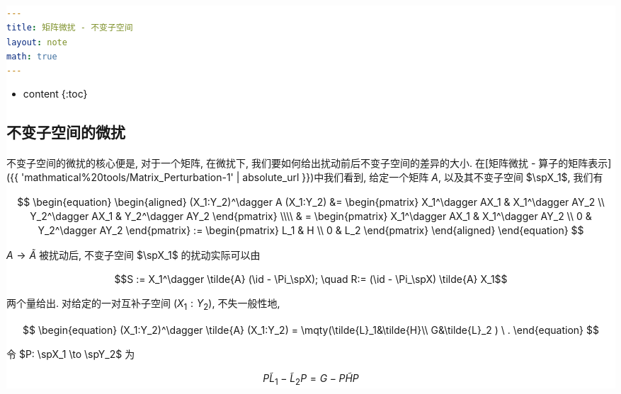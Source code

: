 ```yaml
---
title: 矩阵微扰 - 不变子空间
layout: note
math: true
---
```


* content
{:toc}


## 不变子空间的微扰

不变子空间的微扰的核心便是, 对于一个矩阵, 在微扰下, 我们要如何给出扰动前后不变子空间的差异的大小.
在[矩阵微扰 - 算子的矩阵表示]({{ 'mathmatical%20tools/Matrix_Perturbation-1' | absolute_url }})中我们看到,
给定一个矩阵 $A$, 以及其不变子空间 $\spX_1$, 我们有

$$
\begin{equation}
\begin{aligned}
    (X_1:Y_2)^\dagger A (X_1:Y_2) &=
    \begin{pmatrix}
    X_1^\dagger AX_1 & X_1^\dagger AY_2 \\
    Y_2^\dagger AX_1 & Y_2^\dagger AY_2
    \end{pmatrix} \\\\
    & =
    \begin{pmatrix}
    X_1^\dagger AX_1 & X_1^\dagger AY_2 \\
    0 & Y_2^\dagger AY_2
    \end{pmatrix} :=
    \begin{pmatrix}
    L_1 & H \\
    0 & L_2
    \end{pmatrix}
\end{aligned}
\end{equation}
$$

$A\to \tilde{A}$ 被扰动后, 不变子空间 $\spX_1$ 的扰动实际可以由

$$S := X_1^\dagger \tilde{A} (\id - \Pi_\spX); \quad R:= (\id - \Pi_\spX) \tilde{A} X_1$$

两个量给出.
对给定的一对互补子空间 $(X_1:Y_2)$, 不失一般性地,

$$
\begin{equation}
(X_1:Y_2)^\dagger \tilde{A} (X_1:Y_2) = \mqty(\tilde{L}_1&\tilde{H}\\ G&\tilde{L}_2 ) \ .
\end{equation}
$$

令 $P: \spX_1 \to \spY_2$ 为

$$
\begin{equation}\label{eq:approx_equation}
P\tilde{L}_1 - \tilde{L}_2 P = G - P\tilde{H}P
\end{equation}
$$
